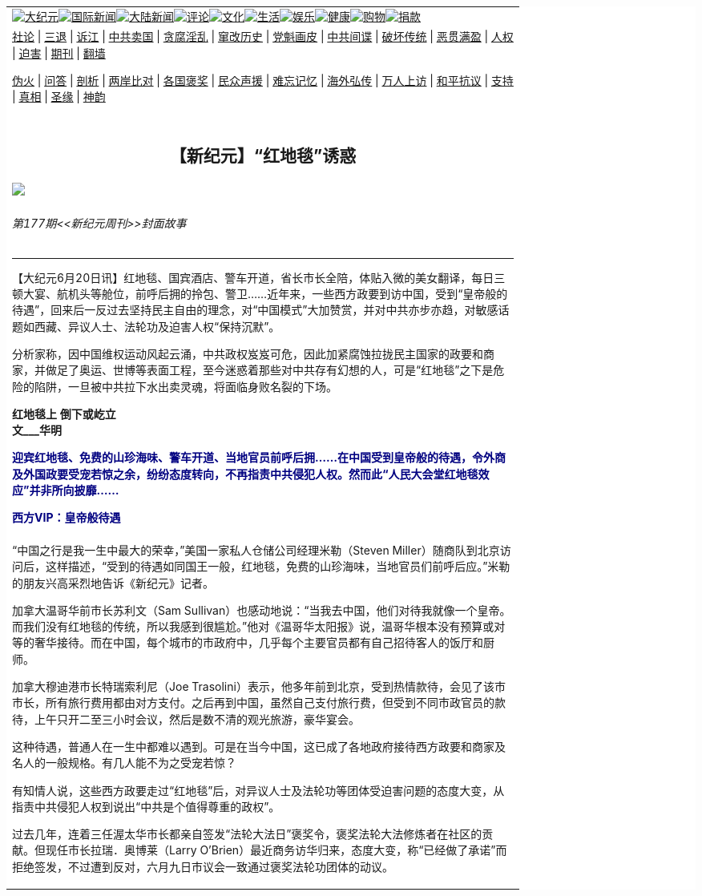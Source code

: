 <a name="1" id="1" target="_blank"></a><span id="1"></span>
<table align=center border="0"><tr><td colspan="2" VALIGN=TOP><a href="https://github.com/wlrgim293/djy/blob/master/gb/nsc413.md#1"><img src="https://raw.githubusercontent.com/wlrgim293/www/master/t/djy/1.jpg" title="大纪元"></a><a href="https://github.com/wlrgim293/djy/blob/master/gb/n24hr.md#1"><img src="https://raw.githubusercontent.com/wlrgim293/www/master/t/djy/3.jpg" title="国际新闻"></a><a href="https://github.com/wlrgim293/djy/blob/master/gb/nsc413.md#1"><img src="https://raw.githubusercontent.com/wlrgim293/www/master/t/djy/4.jpg" title="大陆新闻"></a><a href="https://github.com/wlrgim293/djy/blob/master/gb/news392.md#1"><img src="https://raw.githubusercontent.com/wlrgim293/www/master/t/djy/5.jpg" title="评论"></a><a href="https://github.com/wlrgim293/djy/blob/master/gb/news2007.md#1"><img src="https://raw.githubusercontent.com/wlrgim293/www/master/t/djy/6.jpg" title="文化"></a><a href="https://github.com/wlrgim293/djy/blob/master/gb/news2008.md#1"><img src="https://raw.githubusercontent.com/wlrgim293/www/master/t/djy/7.jpg" title="生活"></a><a href="https://github.com/wlrgim293/djy/blob/master/gb/ncyule.md#1"><img src="https://raw.githubusercontent.com/wlrgim293/www/master/t/djy/8.jpg" title="娱乐"></a><a href="https://github.com/wlrgim293/djy/blob/master/gb/nsc1002.md#1"><img src="https://raw.githubusercontent.com/wlrgim293/www/master/t/djy/9.jpg" title="健康"><a href="https://www.youlucky.com"><img src="https://raw.githubusercontent.com/wlrgim293/www/master/t/djy/10.jpg" title="购物"></a><a href="https://donate.epochtimes.com/?utm_medium=epochtimes&utm_source=referral&utm_campaign=donate_button_djyarticleheader"><img src="https://raw.githubusercontent.com/wlrgim293/www/master/t/djy/12.jpg" title="捐款"></a></td></tr>
<tr><td colspan="2" VALIGN=TOP><a target="_blank" href="https://github.com/wlrgim293/djy/blob/master/gb/9p.md#1">社论</a> | <a target="_blank" href="https://github.com/wlrgim293/djy/blob/master/gb/nf5657.md#1">三退</a> | <a target="_blank" href="https://github.com/wlrgim293/djy/blob/master/gb/nf6124.md#1">诉江</a> | <a target="_blank" href="https://github.com/wlrgim293/djy/blob/master/gb/nf1176117.md#1">中共卖国</a> | <a target="_blank" href="https://github.com/wlrgim293/djy/blob/master/gb/nf5773.md#1">贪腐淫乱</a> | <a target="_blank" href="https://github.com/wlrgim293/djy/blob/master/gb/nf1176115.md#1">窜改历史</a> | <a target="_blank" href="https://github.com/wlrgim293/djy/blob/master/gb/nf1176107.md#1">党魁画皮</a> | <a target="_blank" href="https://github.com/wlrgim293/djy/blob/master/gb/nf1320400.md#1">中共间谍</a> | <a target="_blank" href="https://github.com/wlrgim293/djy/blob/master/gb/nf1176114.md#1">破坏传统</a> | <a target="_blank" href="https://github.com/wlrgim293/ntdtv/blob/master/gb/prog447_1.md#1">恶贯满盈</a> | <a target="_blank" href="https://github.com/wlrgim293/djy/blob/master/gb/ncid278.md#1">人权</a> | <a target="_blank" href="https://github.com/wlrgim293/djy/blob/master/gb/nf1176111.md#1">迫害</a> | <a target="_blank" href="https://gitlab.com/szzdlab/mh-qikan/blob/master/README.md#1">期刊</a> | <a target="_blank" href="https://github.com/wlrgim293/www/blob/master/README.md?zsrh#8">翻墙</a></p><p><a target="_blank" href="https://github.com/wlrgim293/djy/blob/master/gb/nf5562.md#1">伪火</a> | <a target="_blank" href="https://github.com/wlrgim293/djy/blob/master/gb/nf4378.md#1">问答</a> | <a target="_blank" href="https://github.com/wlrgim293/djy/blob/master/gb/nf5792.md#1">剖析</a> | <a target="_blank" href="https://github.com/wlrgim293/djy/blob/master/gb/nf5735.md#1">两岸比对</a> | <a target="_blank" href="https://github.com/wlrgim293/djy/blob/master/gb/nf6119.md#1">各国褒奖</a> | <a target="_blank" href="https://github.com/wlrgim293/djy/blob/master/gb/nf6120.md#1">民众声援</a> | <a target="_blank" href="https://github.com/wlrgim293/djy/blob/master/gb/nf1188594.md#1">难忘记忆</a> | <a target="_blank" href="https://github.com/wlrgim293/djy/blob/master/gb/nf3180.md#1">海外弘传</a> | <a target="_blank" href="https://github.com/wlrgim293/djy/blob/master/gb/nf5410.md#1">万人上访</a> | <a target="_blank" href="https://github.com/wlrgim293/ntdtv/blob/master/gb/prog1530_1.md#1">和平抗议</a> | <a target="_blank" href="https://github.com/wlrgim293/djy/blob/master/gb/nf4386.md#1">支持</a> | <a target="_blank" href="https://github.com/wlrgim293/djy/blob/master/gb/nf4389.md#1">真相</a> | <a target="_blank" href="https://github.com/wlrgim293/djy/blob/master/gb/nf5790.md#1">圣缘</a> | <a target="_blank" href="https://github.com/wlrgim293/djy/blob/master/gb/nf4786.md#1">神韵</a></td></tr>
<tr><td VALIGN=TOP width="626"><h2 align=center>【新纪元】“红地毯”诱惑</h2>
<img width="600" src="https://i.epochtimes.com/assets/uploads/2010/06/1006191635411944-445x594.jpg" />
<h6>第177期<<新纪元周刊>>封面故事
</h6>
<hr>
	<p>【大纪元6月20日讯】红地毯、国宾酒店、警车开道，省长市长全陪，体贴入微的美女翻译，每日三顿大宴、航机头等舱位，前呼后拥的拎包、警卫……近年来，一些西方政要到访中国，受到“皇帝般的待遇”，回来后一反过去坚持民主自由的理念，对“中国模式”大加赞赏，并对中共亦步亦趋，对敏感话题如西藏、异议人士、法轮功及迫害人权“保持沉默”。</p>
<p>分析家称，因中国维权运动风起云涌，中共政权岌岌可危，因此加紧腐蚀拉拢民主国家的政要和商家，并做足了奥运、世博等表面工程，至今迷惑着那些对中共存有幻想的人，可是“红地毯”之下是危险的陷阱，一旦被中共拉下水出卖灵魂，将面临身败名裂的下场。</p>
<p><b>红地毯上 倒下或屹立</b><br /><b>文___华明</b></p>
<p><font color="#000080"><b>迎宾红地毯、免费的山珍海味、警车开道、当地官员前呼后拥……在中国受到皇帝般的待遇，令外商及外国政要受宠若惊之余，纷纷态度转向，不再指责中共侵犯人权。然而此“人民大会堂红地毯效应”并非所向披靡……</b></font></p>
<p><font color="#000080"><b>西方VIP：皇帝般待遇<br /></b></font><br />“中国之行是我一生中最大的荣幸，”美国一家私人仓储公司经理米勒（Steven Miller）随商队到北京访问后，这样描述，“受到的待遇如同国王一般，红地毯，免费的山珍海味，当地官员们前呼后应。”米勒的朋友兴高采烈地告诉《新纪元》记者。</p>
<p>加拿大温哥华前市长苏利文（Sam Sullivan）也感动地说：“当我去中国，他们对待我就像一个皇帝。而我们没有红地毯的传统，所以我感到很尴尬。”他对《温哥华太阳报》说，温哥华根本没有预算或对等的奢华接待。而在中国，每个城市的市政府中，几乎每个主要官员都有自己招待客人的饭厅和厨师。</p>
<p>加拿大穆迪港市长特瑞索利尼（Joe Trasolini）表示，他多年前到北京，受到热情款待，会见了该市市长，所有旅行费用都由对方支付。之后再到中国，虽然自己支付旅行费，但受到不同市政官员的款待，上午只开二至三小时会议，然后是数不清的观光旅游，豪华宴会。</p>
<p>这种待遇，普通人在一生中都难以遇到。可是在当今中国，这已成了各地政府接待西方政要和商家及名人的一般规格。有几人能不为之受宠若惊？</p>
<p>有知情人说，这些西方政要走过“红地毯”后，对异议人士及法轮功等团体受迫害问题的态度大变，从指责中共侵犯人权到说出“中共是个值得尊重的政权”。</p>
<p>过去几年，连着三任渥太华市长都亲自签发“法轮大法日”褒奖令，褒奖法轮大法修炼者在社区的贡献。但现任市长拉瑞．奥博莱（Larry O&#8217;Brien）最近商务访华归来，态度大变，称“已经做了承诺”而拒绝签发，不过遭到反对，六月九日市议会一致通过褒奖法轮功团体的动议。</p>